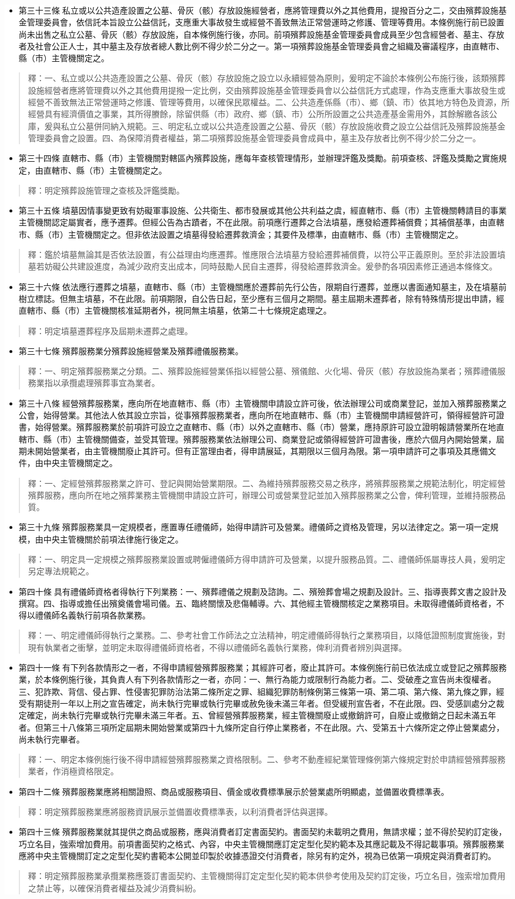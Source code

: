 * 第三十三條 私立或以公共造產設置之公墓、骨灰（骸）存放設施經營者，應將管理費以外之其他費用，提撥百分之二，交由殯葬設施基金管理委員會，依信託本旨設立公益信託，支應重大事故發生或經營不善致無法正常營運時之修護、管理等費用。本條例施行前已設置尚未出售之私立公墓、骨灰（骸）存放設施，自本條例施行後，亦同。前項殯葬設施基金管理委員會成員至少包含經營者、墓主、存放者及社會公正人士，其中墓主及存放者總人數比例不得少於二分之一。第一項殯葬設施基金管理委員會之組織及審議程序，由直轄市、縣（市）主管機關定之。

> 釋：一、私立或以公共造產設置之公墓、骨灰（骸）存放設施之設立以永續經營為原則，爰明定不論於本條例公布施行後，該類殯葬設施經營者應將管理費以外之其他費用提撥一定比例，交由殯葬設施基金管理委員會以公益信託方式處理，作為支應重大事故發生或經營不善致無法正常營運時之修護、管理等費用，以確保民眾權益。二、公共造產係縣（市）、鄉（鎮、市）依其地方特色及資源，所經營具有經濟價值之事業，其所得賸餘，除留供縣（市）政府、鄉（鎮、市）公所所設置之公共造產基金需用外，其餘解繳各該公庫，爰與私立公墓併同納入規範。三、明定私立或以公共造產設置之公墓、骨灰（骸）存放設施收費之設立公益信託及殯葬設施基金管理委員會之設置。四、為保障消費者權益，第二項殯葬設施基金管理委員會成員中，墓主及存放者比例不得少於二分之一。

* 第三十四條 直轄市、縣（市）主管機關對轄區內殯葬設施，應每年查核管理情形，並辦理評鑑及獎勵。前項查核、評鑑及獎勵之實施規定，由直轄市、縣（市）主管機關定之。

> 釋：明定殯葬設施管理之查核及評鑑獎勵。

* 第三十五條 墳墓因情事變更致有妨礙軍事設施、公共衛生、都市發展或其他公共利益之虞，經直轄市、縣（市）主管機關轉請目的事業主管機關認定屬實者，應予遷葬。但經公告為古蹟者，不在此限。前項應行遷葬之合法墳墓，應發給遷葬補償費；其補償基準，由直轄市、縣（市）主管機關定之。但非依法設置之墳墓得發給遷葬救濟金；其要件及標準，由直轄市、縣（市）主管機關定之。

> 釋：鑑於墳墓無論其是否依法設置，有公益理由均應遷葬。惟應限合法墳墓方發給遷葬補償費，以符公平正義原則。至於非法設置墳墓若妨礙公共建設進度，為減少政府支出成本，同時鼓勵人民自主遷葬，得發給遷葬救濟金。爰參酌各項因素修正通過本條條文。

* 第三十六條 依法應行遷葬之墳墓，直轄市、縣（市）主管機關應於遷葬前先行公告，限期自行遷葬，並應以書面通知墓主，及在墳墓前樹立標誌。但無主墳墓，不在此限。前項期限，自公告日起，至少應有三個月之期間。墓主屆期未遷葬者，除有特殊情形提出申請，經直轄市、縣（市）主管機關核准延期者外，視同無主墳墓，依第二十七條規定處理之。

> 釋：明定墳墓遷葬程序及屆期未遷葬之處理。

* 第三十七條 殯葬服務業分殯葬設施經營業及殯葬禮儀服務業。

> 釋：一、明定殯葬服務業之分類。二、殯葬設施經營業係指以經營公墓、殯儀館、火化場、骨灰（骸）存放設施為業者；殯葬禮儀服務業指以承攬處理殯葬事宜為業者。

* 第三十八條 經營殯葬服務業，應向所在地直轄市、縣（市）主管機關申請設立許可後，依法辦理公司或商業登記，並加入殯葬服務業之公會，始得營業。其他法人依其設立宗旨，從事殯葬服務業者，應向所在地直轄市、縣（市）主管機關申請經營許可，領得經營許可證書，始得營業。殯葬服務業於前項許可設立之直轄市、縣（市）以外之直轄市、縣（市）營業，應持原許可設立證明報請營業所在地直轄市、縣（市）主管機關備查，並受其管理。殯葬服務業依法辦理公司、商業登記或領得經營許可證書後，應於六個月內開始營業，屆期未開始營業者，由主管機關廢止其許可。但有正當理由者，得申請展延，其期限以三個月為限。第一項申請許可之事項及其應備文件，由中央主管機關定之。

> 釋：一、定經營殯葬服務業之許可、登記與開始營業期限。二、為維持殯葬服務交易之秩序，將殯葬服務業之規範法制化，明定經營殯葬服務，應向所在地之殯葬業務主管機關申請設立許可，辦理公司或營業登記並加入殯葬服務業之公會，俾利管理，並維持服務品質。

* 第三十九條 殯葬服務業具一定規模者，應置專任禮儀師，始得申請許可及營業。禮儀師之資格及管理，另以法律定之。第一項一定規模，由中央主管機關於前項法律施行後定之。

> 釋：一、明定具一定規模之殯葬服務業設置或聘僱禮儀師方得申請許可及營業，以提升服務品質。二、禮儀師係屬專技人員，爰明定另定專法規範之。

* 第四十條 具有禮儀師資格者得執行下列業務：一、殯葬禮儀之規劃及諮詢。二、殯殮葬會場之規劃及設計。三、指導喪葬文書之設計及撰寫。四、指導或擔任出殯奠儀會場司儀。五、臨終關懷及悲傷輔導。六、其他經主管機關核定之業務項目。未取得禮儀師資格者，不得以禮儀師名義執行前項各款業務。

> 釋：一、明定禮儀師得執行之業務。二、參考社會工作師法之立法精神，明定禮儀師得執行之業務項目，以降低證照制度實施後，對現有執業者之衝擊，並明定未取得禮儀師資格者，不得以禮儀師名義執行業務，俾利消費者辨別與選擇。

* 第四十一條 有下列各款情形之一者，不得申請經營殯葬服務業；其經許可者，廢止其許可。本條例施行前已依法成立或登記之殯葬服務業，於本條例施行後，其負責人有下列各款情形之一者，亦同：一、無行為能力或限制行為能力者。二、受破產之宣告尚未復權者。三、犯詐欺、背信、侵占罪、性侵害犯罪防治法第二條所定之罪、組織犯罪防制條例第三條第一項、第二項、第六條、第九條之罪，經受有期徒刑一年以上刑之宣告確定，尚未執行完畢或執行完畢或赦免後未滿三年者。但受緩刑宣告者，不在此限。四、受感訓處分之裁定確定，尚未執行完畢或執行完畢未滿三年者。五、曾經營殯葬服務業，經主管機關廢止或撤銷許可，自廢止或撤銷之日起未滿五年者。但第三十八條第三項所定屆期未開始營業或第四十九條所定自行停止業務者，不在此限。六、受第五十六條所定之停止營業處分，尚未執行完畢者。

> 釋：一、明定本條例施行後不得申請經營殯葬服務業之資格限制。二、參考不動產經紀業管理條例第六條規定對於申請經營殯葬服務業者，作消極資格限定。

* 第四十二條 殯葬服務業應將相關證照、商品或服務項目、價金或收費標準展示於營業處所明顯處，並備置收費標準表。

> 釋：明定殯葬服務業應將服務資訊展示並備置收費標準表，以利消費者評估與選擇。

* 第四十三條 殯葬服務業就其提供之商品或服務，應與消費者訂定書面契約。書面契約未載明之費用，無請求權；並不得於契約訂定後，巧立名目，強索增加費用。前項書面契約之格式、內容，中央主管機關應訂定定型化契約範本及其應記載及不得記載事項。殯葬服務業應將中央主管機關訂定之定型化契約書範本公開並印製於收據憑證交付消費者，除另有約定外，視為已依第一項規定與消費者訂約。

> 釋：明定殯葬服務業承攬業務應簽訂書面契約、主管機關得訂定定型化契約範本供參考使用及契約訂定後，巧立名目，強索增加費用之禁止等，以確保消費者權益及減少消費糾紛。
